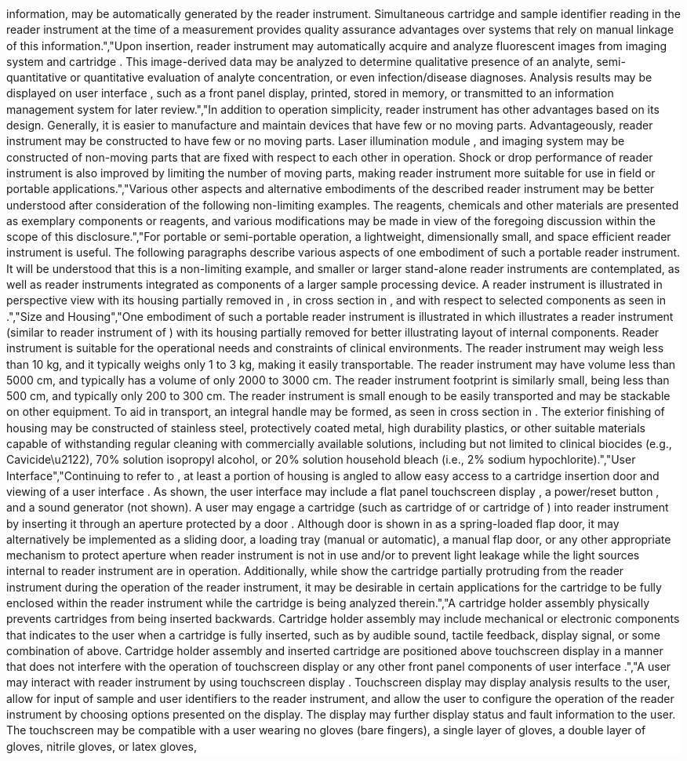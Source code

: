 information, may be automatically generated by the reader instrument. Simultaneous cartridge and sample identifier reading in the reader instrument at the time of a measurement provides quality assurance advantages over systems that rely on manual linkage of this information.","Upon insertion, reader instrument may automatically acquire and analyze fluorescent images from imaging system  and cartridge . This image-derived data may be analyzed to determine qualitative presence of an analyte, semi-quantitative or quantitative evaluation of analyte concentration, or even infection\/disease diagnoses. Analysis results may be displayed on user interface , such as a front panel display, printed, stored in memory, or transmitted to an information management system for later review.","In addition to operation simplicity, reader instrument  has other advantages based on its design. Generally, it is easier to manufacture and maintain devices that have few or no moving parts. Advantageously, reader instrument  may be constructed to have few or no moving parts. Laser illumination module , and imaging system  may be constructed of non-moving parts that are fixed with respect to each other in operation. Shock or drop performance of reader instrument  is also improved by limiting the number of moving parts, making reader instrument  more suitable for use in field or portable applications.","Various other aspects and alternative embodiments of the described reader instrument may be better understood after consideration of the following non-limiting examples. The reagents, chemicals and other materials are presented as exemplary components or reagents, and various modifications may be made in view of the foregoing discussion within the scope of this disclosure.","For portable or semi-portable operation, a lightweight, dimensionally small, and space efficient reader instrument is useful. The following paragraphs describe various aspects of one embodiment of such a portable reader instrument. It will be understood that this is a non-limiting example, and smaller or larger stand-alone reader instruments are contemplated, as well as reader instruments integrated as components of a larger sample processing device. A reader instrument  is illustrated in perspective view with its housing partially removed in , in cross section in , and with respect to selected components as seen in .","Size and Housing","One embodiment of such a portable reader instrument is illustrated in  which illustrates a reader instrument  (similar to reader instrument  of ) with its housing  partially removed for better illustrating layout of internal components. Reader instrument  is suitable for the operational needs and constraints of clinical environments. The reader instrument may weigh less than 10 kg, and it typically weighs only 1 to 3 kg, making it easily transportable. The reader instrument may have volume less than 5000 cm, and typically has a volume of only 2000 to 3000 cm. The reader instrument footprint is similarly small, being less than 500 cm, and typically only 200 to 300 cm. The reader instrument is small enough to be easily transported and may be stackable on other equipment. To aid in transport, an integral handle  may be formed, as seen in cross section in . The exterior finishing of housing  may be constructed of stainless steel, protectively coated metal, high durability plastics, or other suitable materials capable of withstanding regular cleaning with commercially available solutions, including but not limited to clinical biocides (e.g., Cavicide\u2122), 70% solution isopropyl alcohol, or 20% solution household bleach (i.e., 2% sodium hypochlorite).","User Interface","Continuing to refer to , at least a portion of housing  is angled to allow easy access to a cartridge insertion door and viewing of a user interface . As shown, the user interface may include a flat panel touchscreen display , a power\/reset button , and a sound generator (not shown). A user may engage a cartridge (such as cartridge  of  or cartridge  of ) into reader instrument  by inserting it through an aperture  protected by a door . Although door  is shown in  as a spring-loaded flap door, it may alternatively be implemented as a sliding door, a loading tray (manual or automatic), a manual flap door, or any other appropriate mechanism to protect aperture  when reader instrument  is not in use and\/or to prevent light leakage while the light sources internal to reader instrument  are in operation. Additionally, while  show the cartridge partially protruding from the reader instrument during the operation of the reader instrument, it may be desirable in certain applications for the cartridge to be fully enclosed within the reader instrument while the cartridge is being analyzed therein.","A cartridge holder assembly  physically prevents cartridges from being inserted backwards. Cartridge holder assembly  may include mechanical or electronic components that indicates to the user when a cartridge is fully inserted, such as by audible sound, tactile feedback, display signal, or some combination of above. Cartridge holder assembly  and inserted cartridge are positioned above touchscreen display  in a manner that does not interfere with the operation of touchscreen display  or any other front panel components of user interface .","A user may interact with reader instrument  by using touchscreen display . Touchscreen display  may display analysis results to the user, allow for input of sample and user identifiers to the reader instrument, and allow the user to configure the operation of the reader instrument by choosing options presented on the display. The display may further display status and fault information to the user. The touchscreen may be compatible with a user wearing no gloves (bare fingers), a single layer of gloves, a double layer of gloves, nitrile gloves, or latex gloves,